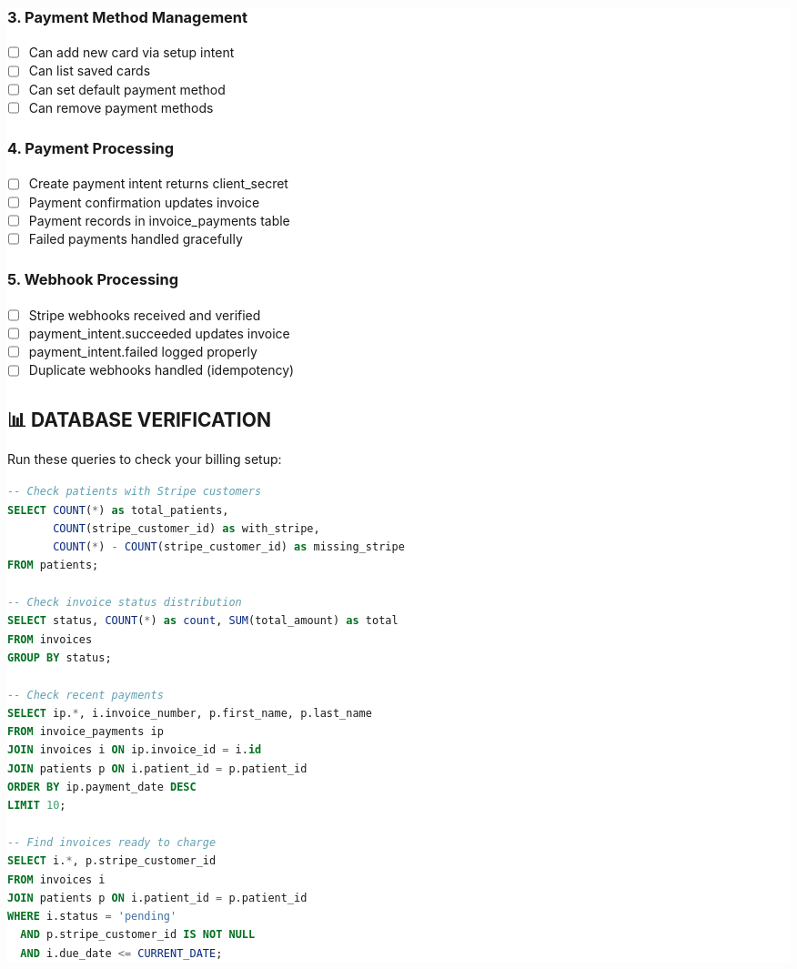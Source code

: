 ### 3. **Payment Method Management**
- [ ] Can add new card via setup intent
- [ ] Can list saved cards
- [ ] Can set default payment method
- [ ] Can remove payment methods

### 4. **Payment Processing**
- [ ] Create payment intent returns client_secret
- [ ] Payment confirmation updates invoice
- [ ] Payment records in invoice_payments table
- [ ] Failed payments handled gracefully

### 5. **Webhook Processing**
- [ ] Stripe webhooks received and verified
- [ ] payment_intent.succeeded updates invoice
- [ ] payment_intent.failed logged properly
- [ ] Duplicate webhooks handled (idempotency)

## 📊 DATABASE VERIFICATION

Run these queries to check your billing setup:

```sql
-- Check patients with Stripe customers
SELECT COUNT(*) as total_patients,
       COUNT(stripe_customer_id) as with_stripe,
       COUNT(*) - COUNT(stripe_customer_id) as missing_stripe
FROM patients;

-- Check invoice status distribution
SELECT status, COUNT(*) as count, SUM(total_amount) as total
FROM invoices
GROUP BY status;

-- Check recent payments
SELECT ip.*, i.invoice_number, p.first_name, p.last_name
FROM invoice_payments ip
JOIN invoices i ON ip.invoice_id = i.id
JOIN patients p ON i.patient_id = p.patient_id
ORDER BY ip.payment_date DESC
LIMIT 10;

-- Find invoices ready to charge
SELECT i.*, p.stripe_customer_id
FROM invoices i
JOIN patients p ON i.patient_id = p.patient_id
WHERE i.status = 'pending'
  AND p.stripe_customer_id IS NOT NULL
  AND i.due_date <= CURRENT_DATE;
```
